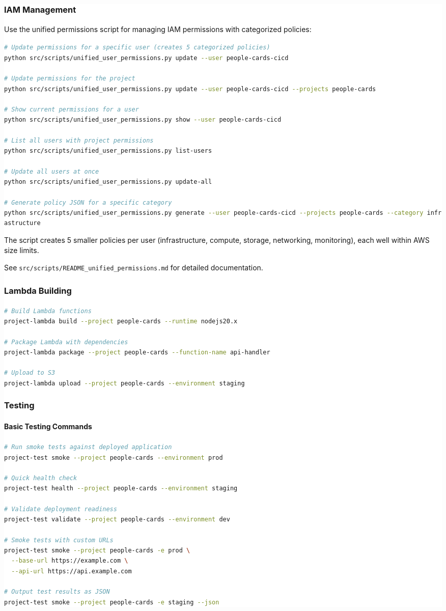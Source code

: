 ### IAM Management

Use the unified permissions script for managing IAM permissions with categorized policies:

```bash
# Update permissions for a specific user (creates 5 categorized policies)
python src/scripts/unified_user_permissions.py update --user people-cards-cicd

# Update permissions for the project
python src/scripts/unified_user_permissions.py update --user people-cards-cicd --projects people-cards

# Show current permissions for a user
python src/scripts/unified_user_permissions.py show --user people-cards-cicd

# List all users with project permissions
python src/scripts/unified_user_permissions.py list-users

# Update all users at once
python src/scripts/unified_user_permissions.py update-all

# Generate policy JSON for a specific category
python src/scripts/unified_user_permissions.py generate --user people-cards-cicd --projects people-cards --category infrastructure
```

The script creates 5 smaller policies per user (infrastructure, compute, storage, networking, monitoring), each well within AWS size limits.

See `src/scripts/README_unified_permissions.md` for detailed documentation.

### Lambda Building

```bash
# Build Lambda functions
project-lambda build --project people-cards --runtime nodejs20.x

# Package Lambda with dependencies
project-lambda package --project people-cards --function-name api-handler

# Upload to S3
project-lambda upload --project people-cards --environment staging
```

### Testing

#### Basic Testing Commands

```bash
# Run smoke tests against deployed application
project-test smoke --project people-cards --environment prod

# Quick health check
project-test health --project people-cards --environment staging

# Validate deployment readiness
project-test validate --project people-cards --environment dev

# Smoke tests with custom URLs
project-test smoke --project people-cards -e prod \
  --base-url https://example.com \
  --api-url https://api.example.com

# Output test results as JSON
project-test smoke --project people-cards -e staging --json
```

